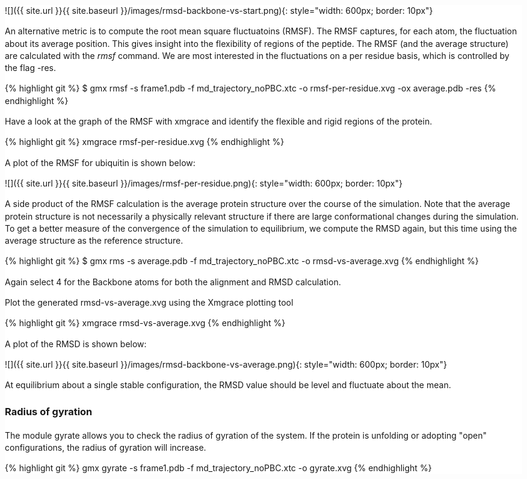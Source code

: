 ![]({{ site.url }}{{ site.baseurl }}/images/rmsd-backbone-vs-start.png){: style="width: 600px; border: 10px"}

An alternative metric is to compute the root mean square fluctuatoins (RMSF). The RMSF captures, for each atom, the fluctuation about its average position. This gives insight into the flexibility of regions of the peptide. The RMSF (and the average structure) are calculated with the *rmsf* command. We are most interested in the fluctuations on a per residue basis, which is controlled by the flag -res.

{% highlight git %}
$ gmx rmsf -s frame1.pdb -f md_trajectory_noPBC.xtc -o rmsf-per-residue.xvg -ox average.pdb -res
{% endhighlight %}

Have a look at the graph of the RMSF with xmgrace and identify the flexible and rigid regions of the protein.

{% highlight git %}
xmgrace rmsf-per-residue.xvg
{% endhighlight %}

A plot of the RMSF for ubiquitin is shown below:

![]({{ site.url }}{{ site.baseurl }}/images/rmsf-per-residue.png){: style="width: 600px; border: 10px"}

A side product of the RMSF calculation is the average protein structure over the course of the simulation. Note that the average protein structure is not necessarily a physically relevant structure if there are large conformational changes during the simulation. To get a better measure of the convergence of the simulation to equilibrium, we compute the RMSD again, but this time using the average structure as the reference structure.

{% highlight git %}
$ gmx rms -s average.pdb -f md_trajectory_noPBC.xtc -o rmsd-vs-average.xvg
{% endhighlight %}

Again select 4 for the Backbone atoms for both the alignment and RMSD calculation.

Plot the generated rmsd-vs-average.xvg using the Xmgrace plotting tool

{% highlight git %}
xmgrace rmsd-vs-average.xvg
{% endhighlight %}

A plot of the RMSD is shown below:

![]({{ site.url }}{{ site.baseurl }}/images/rmsd-backbone-vs-average.png){: style="width: 600px; border: 10px"}

At equilibrium about a single stable configuration, the RMSD value should be level and fluctuate about the mean.

### Radius of gyration

The module gyrate allows you to check the radius of gyration of the system. If the protein is unfolding or adopting "open" configurations, the radius of gyration will increase.

{% highlight git %}
gmx gyrate -s frame1.pdb -f md_trajectory_noPBC.xtc -o gyrate.xvg
{% endhighlight %}
